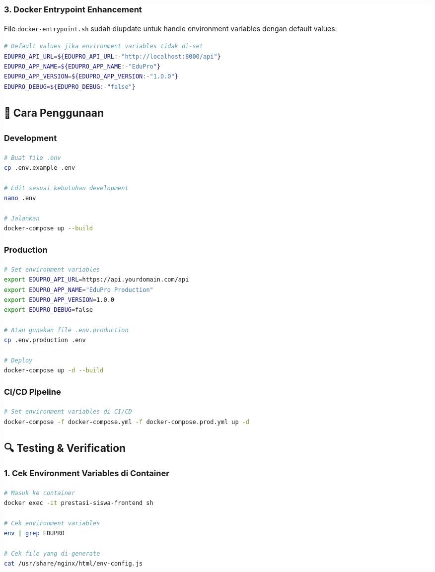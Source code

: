### 3. **Docker Entrypoint Enhancement**

File `docker-entrypoint.sh` sudah diupdate untuk handle environment variables dengan default values:

```bash
# Default values jika environment variables tidak di-set
EDUPRO_API_URL=${EDUPRO_API_URL:-"http://localhost:8000/api"}
EDUPRO_APP_NAME=${EDUPRO_APP_NAME:-"EduPro"}
EDUPRO_APP_VERSION=${EDUPRO_APP_VERSION:-"1.0.0"}
EDUPRO_DEBUG=${EDUPRO_DEBUG:-"false"}
```

## 🚀 **Cara Penggunaan**

### **Development**
```bash
# Buat file .env
cp .env.example .env

# Edit sesuai kebutuhan development
nano .env

# Jalankan
docker-compose up --build
```

### **Production**
```bash
# Set environment variables
export EDUPRO_API_URL=https://api.yourdomain.com/api
export EDUPRO_APP_NAME="EduPro Production"
export EDUPRO_APP_VERSION=1.0.0
export EDUPRO_DEBUG=false

# Atau gunakan file .env.production
cp .env.production .env

# Deploy
docker-compose up -d --build
```

### **CI/CD Pipeline**
```bash
# Set environment variables di CI/CD
docker-compose -f docker-compose.yml -f docker-compose.prod.yml up -d
```

## 🔍 **Testing & Verification**

### 1. **Cek Environment Variables di Container**
```bash
# Masuk ke container
docker exec -it prestasi-siswa-frontend sh

# Cek environment variables
env | grep EDUPRO

# Cek file yang di-generate
cat /usr/share/nginx/html/env-config.js
```
